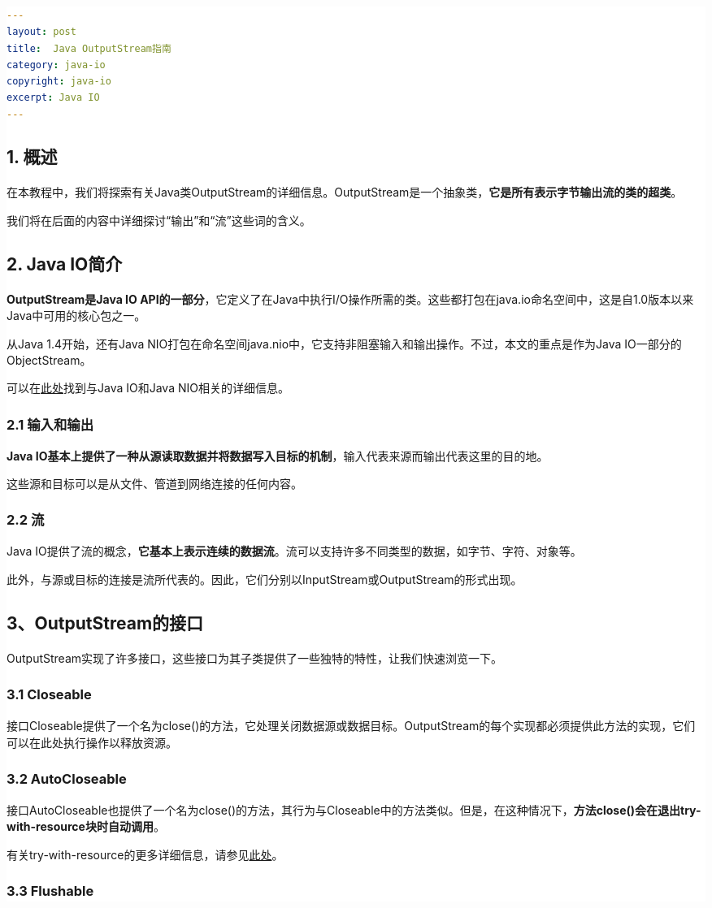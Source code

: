 ```yaml
---
layout: post
title:  Java OutputStream指南
category: java-io
copyright: java-io
excerpt: Java IO
---
```


## 1. 概述

在本教程中，我们将探索有关Java类OutputStream的详细信息。OutputStream是一个抽象类，**它是所有表示字节输出流的类的超类**。

我们将在后面的内容中详细探讨“输出”和“流”这些词的含义。

## 2. Java IO简介

**OutputStream是Java IO API的一部分**，它定义了在Java中执行I/O操作所需的类。这些都打包在java.io命名空间中，这是自1.0版本以来Java中可用的核心包之一。

从Java 1.4开始，还有Java NIO打包在命名空间java.nio中，它支持非阻塞输入和输出操作。不过，本文的重点是作为Java IO一部分的ObjectStream。

可以在[此处](https://docs.oracle.com/javase/8/docs/technotes/guides/io/index.html)找到与Java IO和Java NIO相关的详细信息。

### 2.1 输入和输出

**Java IO基本上提供了一种从源读取数据并将数据写入目标的机制**，输入代表来源而输出代表这里的目的地。

这些源和目标可以是从文件、管道到网络连接的任何内容。

### 2.2 流

Java IO提供了流的概念，**它基本上表示连续的数据流**。流可以支持许多不同类型的数据，如字节、字符、对象等。

此外，与源或目标的连接是流所代表的。因此，它们分别以InputStream或OutputStream的形式出现。

## 3、OutputStream的接口

OutputStream实现了许多接口，这些接口为其子类提供了一些独特的特性，让我们快速浏览一下。

### 3.1 Closeable

接口Closeable提供了一个名为close()的方法，它处理关闭数据源或数据目标。OutputStream的每个实现都必须提供此方法的实现，它们可以在此处执行操作以释放资源。

### 3.2 AutoCloseable

接口AutoCloseable也提供了一个名为close()的方法，其行为与Closeable中的方法类似。但是，在这种情况下，**方法close()会在退出try-with-resource块时自动调用**。

有关try-with-resource的更多详细信息，请参见[此处](https://www.baeldung.com/java-try-with-resources)。

### 3.3 Flushable
